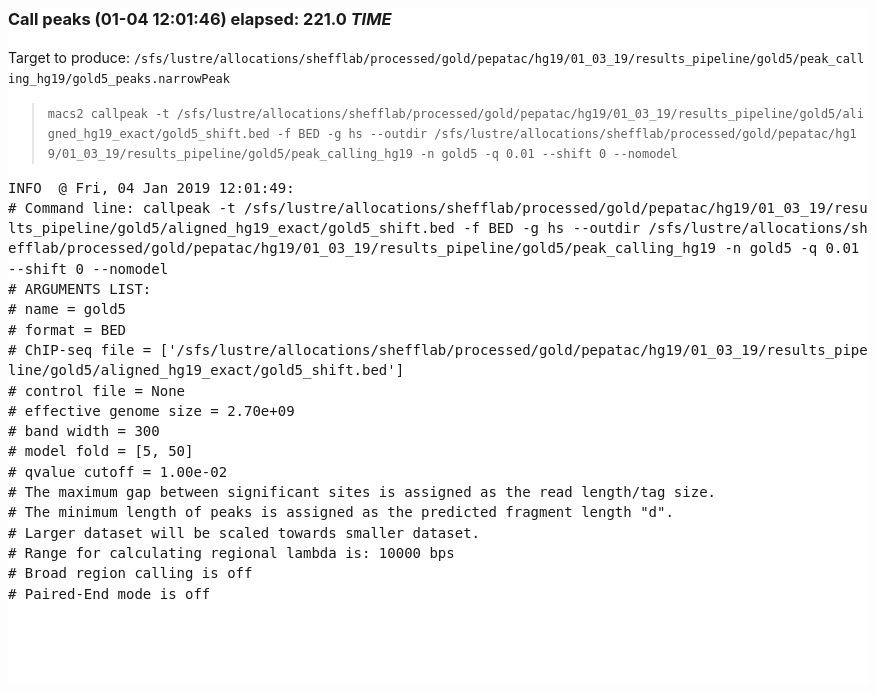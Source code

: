 ### Call peaks (01-04 12:01:46) elapsed: 221.0 _TIME_


Target to produce: `/sfs/lustre/allocations/shefflab/processed/gold/pepatac/hg19/01_03_19/results_pipeline/gold5/peak_calling_hg19/gold5_peaks.narrowPeak`


> `macs2 callpeak -t /sfs/lustre/allocations/shefflab/processed/gold/pepatac/hg19/01_03_19/results_pipeline/gold5/aligned_hg19_exact/gold5_shift.bed -f BED -g hs --outdir /sfs/lustre/allocations/shefflab/processed/gold/pepatac/hg19/01_03_19/results_pipeline/gold5/peak_calling_hg19 -n gold5 -q 0.01 --shift 0 --nomodel`

<pre>
INFO  @ Fri, 04 Jan 2019 12:01:49: 
# Command line: callpeak -t /sfs/lustre/allocations/shefflab/processed/gold/pepatac/hg19/01_03_19/results_pipeline/gold5/aligned_hg19_exact/gold5_shift.bed -f BED -g hs --outdir /sfs/lustre/allocations/shefflab/processed/gold/pepatac/hg19/01_03_19/results_pipeline/gold5/peak_calling_hg19 -n gold5 -q 0.01 --shift 0 --nomodel
# ARGUMENTS LIST:
# name = gold5
# format = BED
# ChIP-seq file = ['/sfs/lustre/allocations/shefflab/processed/gold/pepatac/hg19/01_03_19/results_pipeline/gold5/aligned_hg19_exact/gold5_shift.bed']
# control file = None
# effective genome size = 2.70e+09
# band width = 300
# model fold = [5, 50]
# qvalue cutoff = 1.00e-02
# The maximum gap between significant sites is assigned as the read length/tag size.
# The minimum length of peaks is assigned as the predicted fragment length "d".
# Larger dataset will be scaled towards smaller dataset.
# Range for calculating regional lambda is: 10000 bps
# Broad region calling is off
# Paired-End mode is off
 
